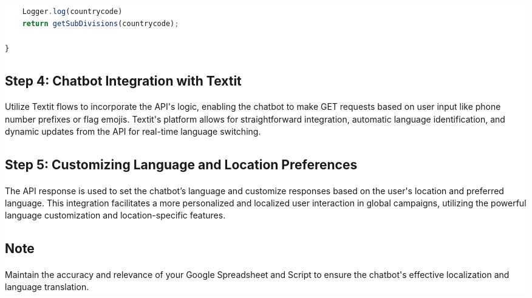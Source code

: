 ```javascript
    Logger.log(countrycode)
    return getSubDivisions(countrycode);

}
```


## Step 4: Chatbot Integration with Textit
Utilize Textit flows to incorporate the API's logic, enabling the chatbot to make GET requests based on user input like phone number prefixes or flag emojis. Textit's platform allows for straightforward integration, automatic language identification, and dynamic updates from the API for real-time language switching.

## Step 5: Customizing Language and Location Preferences
The API response is used to set the chatbot’s language and customize responses based on the user's location and preferred language.
This integration facilitates a more personalized and localized user interaction in global campaigns, utilizing the powerful language customization and location-specific features.

## Note

Maintain the accuracy and relevance of your Google Spreadsheet and Script to ensure the chatbot's effective localization and language translation.
